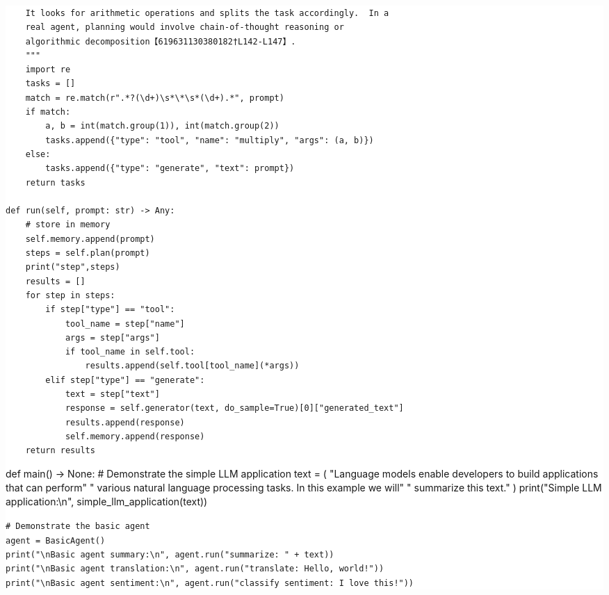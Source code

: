         It looks for arithmetic operations and splits the task accordingly.  In a
        real agent, planning would involve chain‑of‑thought reasoning or
        algorithmic decomposition【619631130380182†L142-L147】.
        """
        import re
        tasks = []
        match = re.match(r".*?(\d+)\s*\*\s*(\d+).*", prompt)
        if match:
            a, b = int(match.group(1)), int(match.group(2))
            tasks.append({"type": "tool", "name": "multiply", "args": (a, b)})
        else:
            tasks.append({"type": "generate", "text": prompt})
        return tasks

    def run(self, prompt: str) -> Any:
        # store in memory
        self.memory.append(prompt)
        steps = self.plan(prompt)
        print("step",steps)
        results = []
        for step in steps:
            if step["type"] == "tool":
                tool_name = step["name"]
                args = step["args"]
                if tool_name in self.tool:
                    results.append(self.tool[tool_name](*args))
            elif step["type"] == "generate":
                text = step["text"]
                response = self.generator(text, do_sample=True)[0]["generated_text"]
                results.append(response)
                self.memory.append(response)
        return results


def main() -> None:
    # Demonstrate the simple LLM application
    text = (
        "Language models enable developers to build applications that can perform"
        " various natural language processing tasks. In this example we will"
        " summarize this text."
    )
    print("Simple LLM application:\n", simple_llm_application(text))

    # Demonstrate the basic agent
    agent = BasicAgent()
    print("\nBasic agent summary:\n", agent.run("summarize: " + text))
    print("\nBasic agent translation:\n", agent.run("translate: Hello, world!"))
    print("\nBasic agent sentiment:\n", agent.run("classify sentiment: I love this!"))
